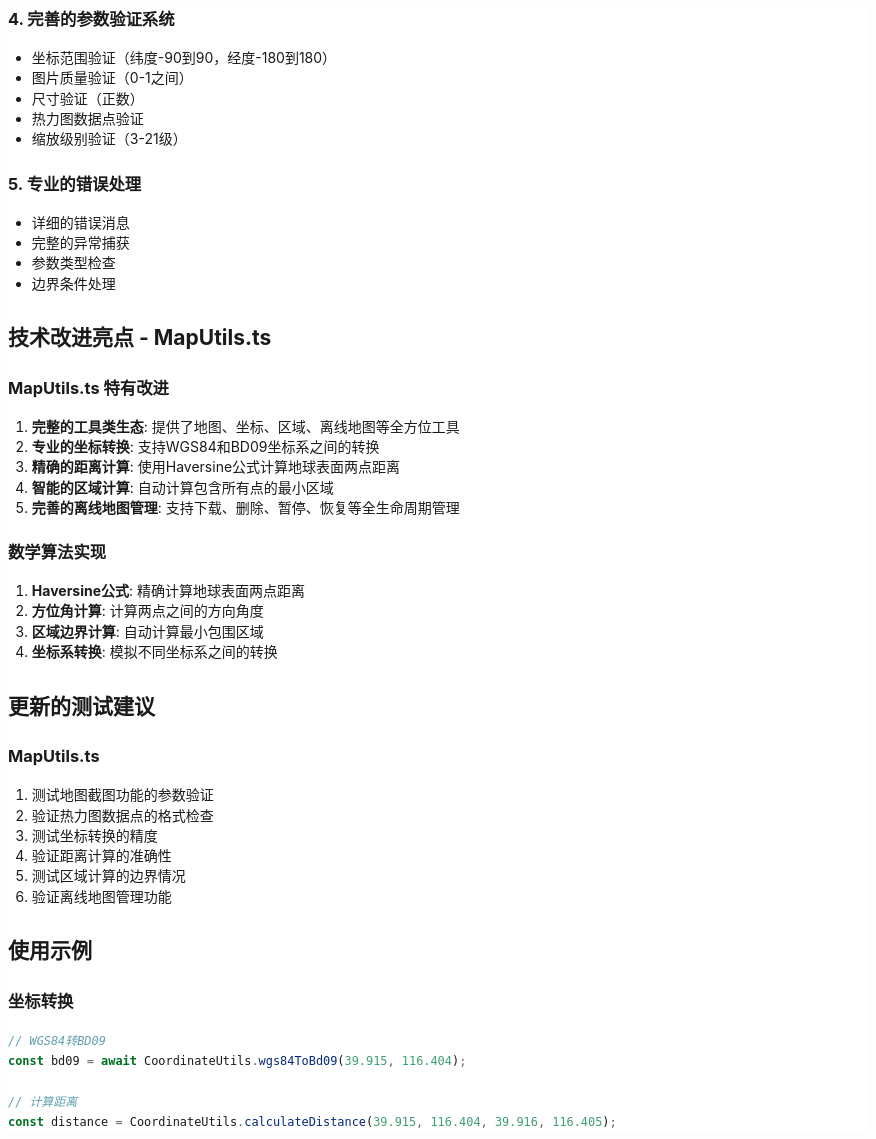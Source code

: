 ### 4. 完善的参数验证系统
- 坐标范围验证（纬度-90到90，经度-180到180）
- 图片质量验证（0-1之间）
- 尺寸验证（正数）
- 热力图数据点验证
- 缩放级别验证（3-21级）

### 5. 专业的错误处理
- 详细的错误消息
- 完整的异常捕获
- 参数类型检查
- 边界条件处理

## 技术改进亮点 - MapUtils.ts

### MapUtils.ts 特有改进

1. **完整的工具类生态**: 提供了地图、坐标、区域、离线地图等全方位工具
2. **专业的坐标转换**: 支持WGS84和BD09坐标系之间的转换
3. **精确的距离计算**: 使用Haversine公式计算地球表面两点距离
4. **智能的区域计算**: 自动计算包含所有点的最小区域
5. **完善的离线地图管理**: 支持下载、删除、暂停、恢复等全生命周期管理

### 数学算法实现

1. **Haversine公式**: 精确计算地球表面两点距离
2. **方位角计算**: 计算两点之间的方向角度
3. **区域边界计算**: 自动计算最小包围区域
4. **坐标系转换**: 模拟不同坐标系之间的转换

## 更新的测试建议

### MapUtils.ts
1. 测试地图截图功能的参数验证
2. 验证热力图数据点的格式检查
3. 测试坐标转换的精度
4. 验证距离计算的准确性
5. 测试区域计算的边界情况
6. 验证离线地图管理功能

## 使用示例

### 坐标转换
```typescript
// WGS84转BD09
const bd09 = await CoordinateUtils.wgs84ToBd09(39.915, 116.404);

// 计算距离
const distance = CoordinateUtils.calculateDistance(39.915, 116.404, 39.916, 116.405);
```
